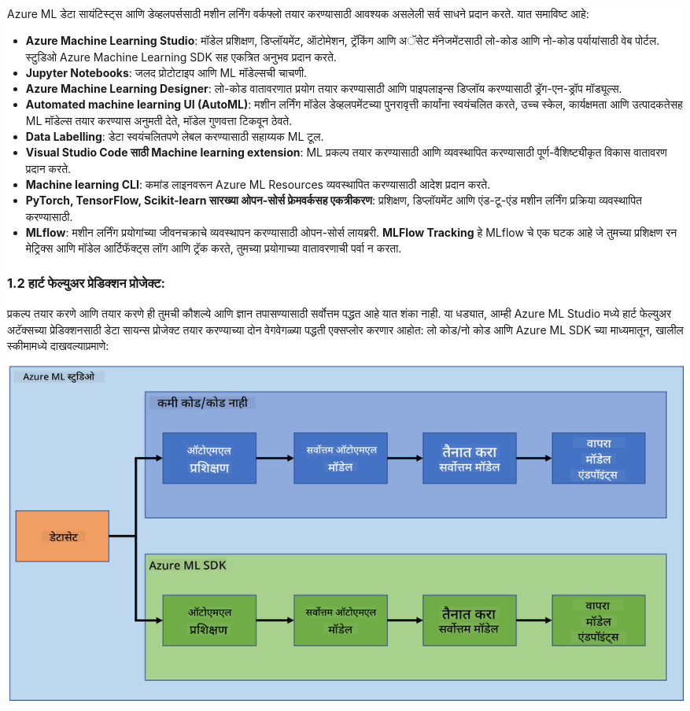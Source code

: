 Azure ML डेटा सायंटिस्ट्स आणि डेव्हलपर्ससाठी मशीन लर्निंग वर्कफ्लो तयार करण्यासाठी आवश्यक असलेली सर्व साधने प्रदान करते. यात समाविष्ट आहे:

- **Azure Machine Learning Studio**: मॉडेल प्रशिक्षण, डिप्लॉयमेंट, ऑटोमेशन, ट्रॅकिंग आणि अॅसेट मॅनेजमेंटसाठी लो-कोड आणि नो-कोड पर्यायांसाठी वेब पोर्टल. स्टुडिओ Azure Machine Learning SDK सह एकत्रित अनुभव प्रदान करते.
- **Jupyter Notebooks**: जलद प्रोटोटाइप आणि ML मॉडेल्सची चाचणी.
- **Azure Machine Learning Designer**: लो-कोड वातावरणात प्रयोग तयार करण्यासाठी आणि पाइपलाइन्स डिप्लॉय करण्यासाठी ड्रॅग-एन-ड्रॉप मॉड्यूल्स.
- **Automated machine learning UI (AutoML)**: मशीन लर्निंग मॉडेल डेव्हलपमेंटच्या पुनरावृत्ती कार्यांना स्वयंचलित करते, उच्च स्केल, कार्यक्षमता आणि उत्पादकतेसह ML मॉडेल्स तयार करण्यास अनुमती देते, मॉडेल गुणवत्ता टिकवून ठेवते.
- **Data Labelling**: डेटा स्वयंचलितपणे लेबल करण्यासाठी सहाय्यक ML टूल.
- **Visual Studio Code साठी Machine learning extension**: ML प्रकल्प तयार करण्यासाठी आणि व्यवस्थापित करण्यासाठी पूर्ण-वैशिष्ट्यीकृत विकास वातावरण प्रदान करते.
- **Machine learning CLI**: कमांड लाइनवरून Azure ML Resources व्यवस्थापित करण्यासाठी आदेश प्रदान करते.
- **PyTorch, TensorFlow, Scikit-learn सारख्या ओपन-सोर्स फ्रेमवर्कसह एकत्रीकरण**: प्रशिक्षण, डिप्लॉयमेंट आणि एंड-टू-एंड मशीन लर्निंग प्रक्रिया व्यवस्थापित करण्यासाठी.
- **MLflow**: मशीन लर्निंग प्रयोगांच्या जीवनचक्राचे व्यवस्थापन करण्यासाठी ओपन-सोर्स लायब्ररी. **MLFlow Tracking** हे MLflow चे एक घटक आहे जे तुमच्या प्रशिक्षण रन मेट्रिक्स आणि मॉडेल आर्टिफॅक्ट्स लॉग आणि ट्रॅक करते, तुमच्या प्रयोगाच्या वातावरणाची पर्वा न करता.

### 1.2 हार्ट फेल्युअर प्रेडिक्शन प्रोजेक्ट:

प्रकल्प तयार करणे आणि तयार करणे ही तुमची कौशल्ये आणि ज्ञान तपासण्यासाठी सर्वोत्तम पद्धत आहे यात शंका नाही. या धड्यात, आम्ही Azure ML Studio मध्ये हार्ट फेल्युअर अटॅक्सच्या प्रेडिक्शनसाठी डेटा सायन्स प्रोजेक्ट तयार करण्याच्या दोन वेगवेगळ्या पद्धती एक्सप्लोर करणार आहोत: लो कोड/नो कोड आणि Azure ML SDK च्या माध्यमातून, खालील स्कीमामध्ये दाखवल्याप्रमाणे:

![project-schema](../../../../translated_images/project-schema.736f6e403f321eb48d10242b3f4334dc6ccf0eabef8ff87daf52b89781389fcb.mr.png)
